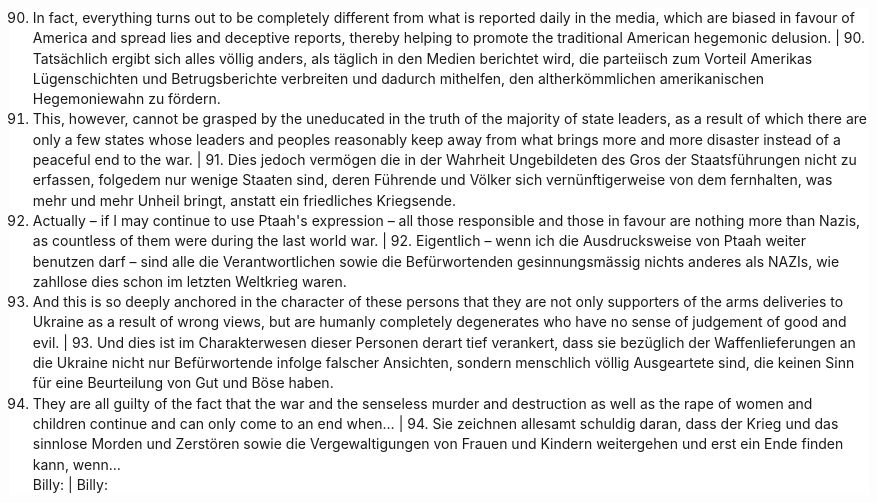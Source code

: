 90. In fact, everything turns out to be completely different from what is reported daily in the media, which are biased in favour of America and spread lies and deceptive reports, thereby helping to promote the traditional American hegemonic delusion.  | 90. Tatsächlich ergibt sich alles völlig anders, als täglich in den Medien berichtet wird, die parteiisch zum Vorteil Amerikas Lügenschichten und Betrugsberichte verbreiten und dadurch mithelfen, den altherkömmlichen amerikanischen Hegemoniewahn zu fördern.   
91. This, however, cannot be grasped by the uneducated in the truth of the majority of state leaders, as a result of which there are only a few states whose leaders and peoples reasonably keep away from what brings more and more disaster instead of a peaceful end to the war.  | 91. Dies jedoch vermögen die in der Wahrheit Ungebildeten des Gros der Staatsführungen nicht zu erfassen, folgedem nur wenige Staaten sind, deren Führende und Völker sich vernünftigerweise von dem fernhalten, was mehr und mehr Unheil bringt, anstatt ein friedliches Kriegsende.   
92. Actually – if I may continue to use Ptaah's expression – all those responsible and those in favour are nothing more than Nazis, as countless of them were during the last world war.  | 92. Eigentlich – wenn ich die Ausdrucksweise von Ptaah weiter benutzen darf – sind alle die Verantwortlichen sowie die Befürwortenden gesinnungsmässig nichts anderes als NAZIs, wie zahllose dies schon im letzten Weltkrieg waren.   
93. And this is so deeply anchored in the character of these persons that they are not only supporters of the arms deliveries to Ukraine as a result of wrong views, but are humanly completely degenerates who have no sense of judgement of good and evil.  | 93. Und dies ist im Charakterwesen dieser Personen derart tief verankert, dass sie bezüglich der Waffenlieferungen an die Ukraine nicht nur Befürwortende infolge falscher Ansichten, sondern menschlich völlig Ausgeartete sind, die keinen Sinn für eine Beurteilung von Gut und Böse haben.   
94. They are all guilty of the fact that the war and the senseless murder and destruction as well as the rape of women and children continue and can only come to an end when…  | 94. Sie zeichnen allesamt schuldig daran, dass der Krieg und das sinnlose Morden und Zerstören sowie die Vergewaltigungen von Frauen und Kindern weitergehen und erst ein Ende finden kann, wenn…   
Billy:  | Billy:   